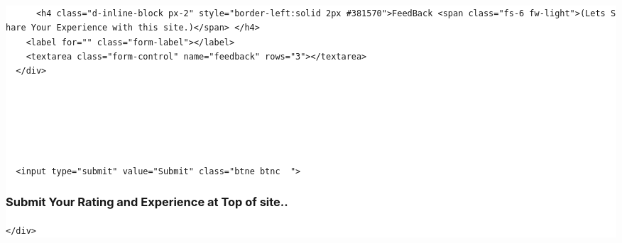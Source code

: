           <h4 class="d-inline-block px-2" style="border-left:solid 2px #381570">FeedBack <span class="fs-6 fw-light">(Lets Share Your Experience with this site.)</span> </h4>
        <label for="" class="form-label"></label>
        <textarea class="form-control" name="feedback" rows="3"></textarea>
      </div>





     
      <input type="submit" value="Submit" class="btne btnc  ">
 
</form>





</div>  
</div>


<footer style="position: static; bottom: 0;">
    <div class="footin">
        <i class="fa-brands fa-instagram fa-bounce fa-2xl mx-2" style="color: #ffffff;" onclick="window.location.href = 'https://instagram.com/vnvr_karthik1?igshid=NGExMmI2YTkyZg=='"></i>
        <h3 class="fw-bold ">Submit Your Rating and Experience at Top of site.. </h3>
        <i class="fa-brands fa-linkedin-in fa-bounce fa-2xl mx-2" style="color: #ffffff;" onclick="window.location.href = 'https://www.linkedin.com/authwall?trk=bf&amp;trkInfo=bf&amp;original_referer=&amp;sessionRedirect=https%3A%2F%2Fwww.linkedin.com%2Fin%2F%25E1%2590%2581%25CE%25BD%25E1%2590%2581%25EA%25AD%25B1-%25EA%25AE%25B6%25E1%2590%2583%25EA%25AD%25B1%25CD%25B3%25EA%25AE%258B%25EA%25AE%2596%25EA%25AE%25B6-vnvr-karthik1-8864a0255' "></i>

    </div>
</footer>



<script src="js/script.js"></script>

</body></html>
